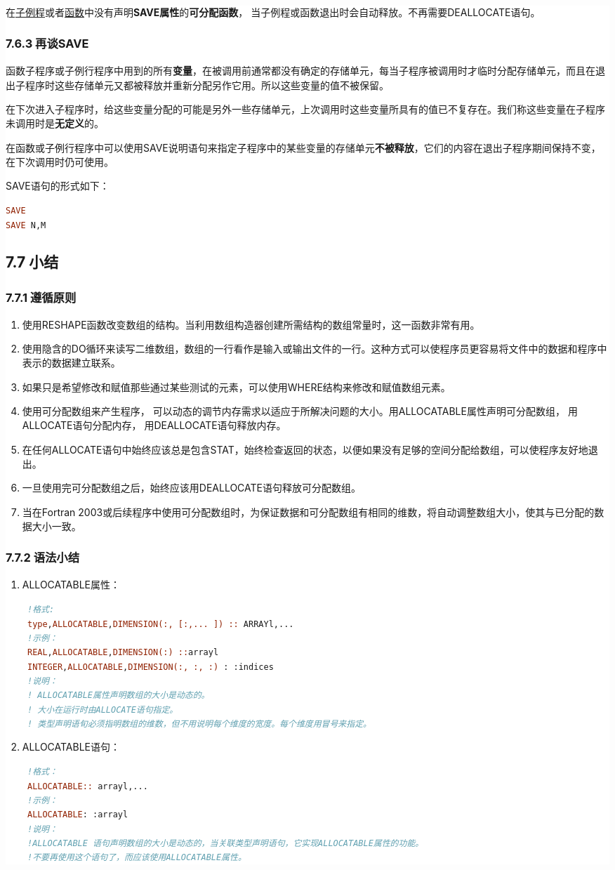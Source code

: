 在<u>子例程</u>或者<u>函数</u>中没有声明**SAVE属性**的**可分配函数**， 当子例程或函数退出时会自动释放。不再需要DEALLOCATE语句。

### 7.6.3 再谈SAVE

函数子程序或子例行程序中用到的所有**变量**，在被调用前通常都没有确定的存储单元，每当子程序被调用时才临时分配存储单元，而且在退出子程序时这些存储单元又都被释放并重新分配另作它用。所以这些变量的值不被保留。

在下次进入子程序时，给这些变量分配的可能是另外一些存储单元，上次调用时这些变量所具有的值已不复存在。我们称这些变量在子程序未调用时是**无定义**的。

在函数或子例行程序中可以使用SAVE说明语句来指定子程序中的某些变量的存储单元**不被释放**，它们的内容在退出子程序期间保持不变，在下次调用时仍可使用。

SAVE语句的形式如下：

```fortran
SAVE
SAVE N,M
```

## 7.7 小结

### 7.7.1 遵循原则

1. 使用RESHAPE函数改变数组的结构。当利用数组构造器创建所需结构的数组常量时，这一函数非常有用。

2. 使用隐含的DO循环来读写二维数组，数组的一行看作是输入或输出文件的一行。这种方式可以使程序员更容易将文件中的数据和程序中表示的数据建立联系。
3. 如果只是希望修改和赋值那些通过某些测试的元素，可以使用WHERE结构来修改和赋值数组元素。
4. 使用可分配数组来产生程序， 可以动态的调节内存需求以适应于所解决问题的大小。用ALLOCATABLE属性声明可分配数组， 用ALLOCATE语句分配内存， 用DEALLOCATE语句释放内存。
5. 在任何ALLOCATE语句中始终应该总是包含STAT，始终检查返回的状态，以便如果没有足够的空间分配给数组，可以使程序友好地退出。
6. 一旦使用完可分配数组之后，始终应该用DEALLOCATE语句释放可分配数组。
7. 当在Fortran 2003或后续程序中使用可分配数组时，为保证数据和可分配数组有相同的维数，将自动调整数组大小，使其与已分配的数据大小一致。

### 7.7.2 语法小结

1. ALLOCATABLE属性：

   ```fortran
    !格式:
    type,ALLOCATABLE,DIMENSION(:, [:,... ]) :: ARRAYl,...
    !示例：
    REAL,ALLOCATABLE,DIMENSION(:) ::arrayl
    INTEGER,ALLOCATABLE,DIMENSION(:, :, :) : :indices
    !说明：
    ! ALLOCATABLE属性声明数组的大小是动态的。
    ! 大小在运行时由ALLOCATE语句指定。
    ! 类型声明语旬必须指明数组的维数，但不用说明每个维度的宽度。每个维度用冒号来指定。
   ```
   
2. ALLOCATABLE语句：

   

   ```fortran
    !格式：
    ALLOCATABLE:: arrayl,...
    !示例：
    ALLOCATABLE: :arrayl
    !说明：
    !ALLOCATABLE 语句声明数组的大小是动态的，当关联类型声明语句，它实现ALLOCATABLE属性的功能。
    !不要再使用这个语句了，而应该使用ALLOCATABLE属性。
   ```
